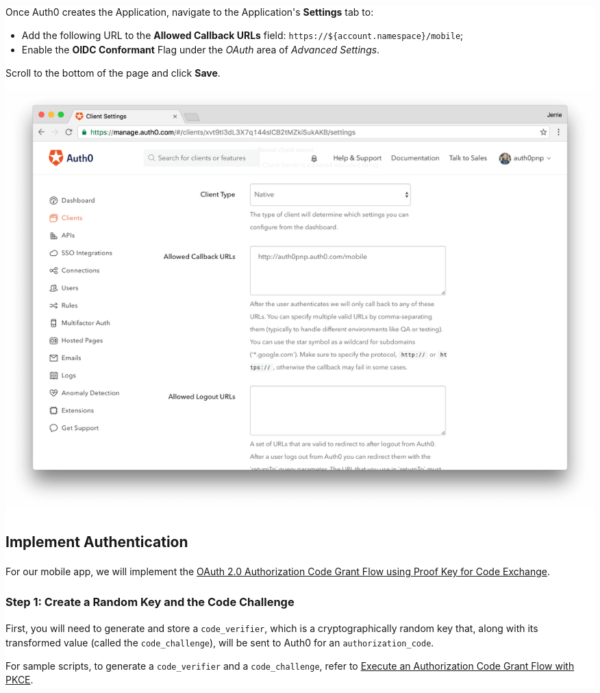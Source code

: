 Once Auth0 creates the Application, navigate to the Application's **Settings** tab to:

* Add the following URL to the **Allowed Callback URLs** field: `https://${account.namespace}/mobile`;
* Enable the **OIDC Conformant** Flag under the *OAuth* area of *Advanced Settings*.

Scroll to the bottom of the page and click **Save**.

![](/media/articles/client-auth/mobile-desktop/allowed-callback-url.png)

## Implement Authentication

For our mobile app, we will implement the [OAuth 2.0 Authorization Code Grant Flow using Proof Key for Code Exchange](/api-auth/grant/authorization-code-pkce).

### Step 1: Create a Random Key and the Code Challenge

First, you will need to generate and store a `code_verifier`, which is a cryptographically random key that, along with its transformed value (called the `code_challenge`), will be sent to Auth0 for an `authorization_code`.

For sample scripts, to generate a `code_verifier` and a `code_challenge`, refer to [Execute an Authorization Code Grant Flow with PKCE](/api-auth/tutorials/authorization-code-grant-pkce#1-create-a-code-verifier).
